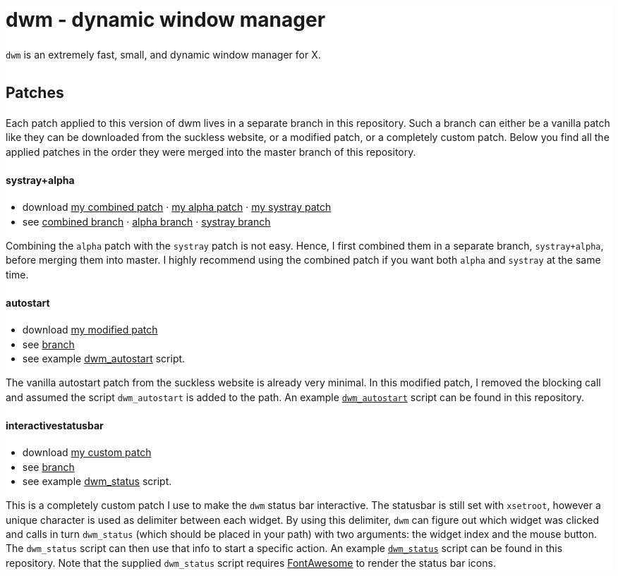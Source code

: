 # dwm - dynamic window manager

`dwm` is an extremely fast, small, and dynamic window manager for X.

## Patches

Each patch applied to this version of dwm lives in a separate branch
in this repository. Such a branch can either be a vanilla patch like
they can be downloaded from the suckless website, or a modified patch,
or a completely custom patch. Below you find all the applied patches
in the order they were merged into the master branch of this
repository.

#### systray+alpha

- download [my combined patch](https://github.com/flaport/dwm/compare/upstream..systray+alpha.diff) ‧ [my alpha patch](https://github.com/flaport/dwm/compare/upstream..alpha.diff) ‧ [my systray patch](https://github.com/flaport/dwm/compare/upstream..systray.diff)
- see [combined branch](https://github.com/flaport/dwm/tree/systray+alpha) ‧ [alpha branch](https://github.com/flaport/dwm/tree/alpha) ‧ [systray branch](https://github.com/flaport/dwm/tree/systray)

Combining the `alpha` patch with the `systray` patch is not easy.
Hence, I first combined them in a separate branch, `systray+alpha`,
before merging them into master. I highly recommend using the combined
patch if you want both `alpha` and `systray` at the same time.

#### autostart

- download [my modified patch](https://github.com/flaport/dwm/compare/upstream..autostart.diff)
- see [branch](https://github.com/flaport/dwm/tree/autostart)
- see example [dwm_autostart](dwm_autostart) script.

The vanilla autostart patch from the suckless website is already very
minimal. In this modified patch, I removed the blocking call and
assumed the script `dwm_autostart` is added to the path. An example
[`dwm_autostart`](dwm_autostart) script can be found in this repository.

#### interactivestatusbar

- download [my custom patch](https://github.com/flaport/dwm/compare/upstream..interactivestatusbar.diff)
- see [branch](https://github.com/flaport/dwm/tree/interactivestatusbar)
- see example [dwm_status](dwm_status) script.

This is a completely custom patch I use to make the `dwm` status bar
interactive. The statusbar is still set with `xsetroot`, however a
unique character is used as delimiter between each widget. By using
this delimiter, `dwm` can figure out which widget was clicked and
calls in turn `dwm_status` (which should be placed in your path) with
two arguments: the widget index and the mouse button. The `dwm_status`
script can then use that info to start a specific action. An example
[`dwm_status`](dwm_status) script can be found in this repository.
Note that the supplied `dwm_status` script requires
[FontAwesome](https://github.com/gabrielelana/awesome-terminal-fonts/blob/master/fonts/fontawesome-regular.ttf)
to render the status bar icons.

